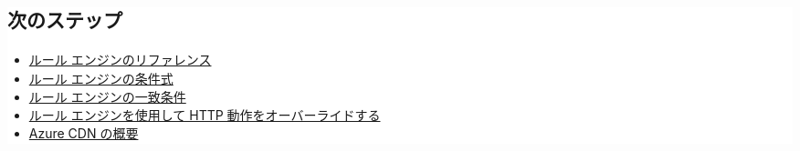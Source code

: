 ## <a name="next-steps"></a>次のステップ

- [ルール エンジンのリファレンス](cdn-verizon-premium-rules-engine-reference.md)
- [ルール エンジンの条件式](cdn-verizon-premium-rules-engine-reference-conditional-expressions.md)
- [ルール エンジンの一致条件](cdn-verizon-premium-rules-engine-reference-match-conditions.md)
- [ルール エンジンを使用して HTTP 動作をオーバーライドする](cdn-verizon-premium-rules-engine.md)
- [Azure CDN の概要](cdn-overview.md)